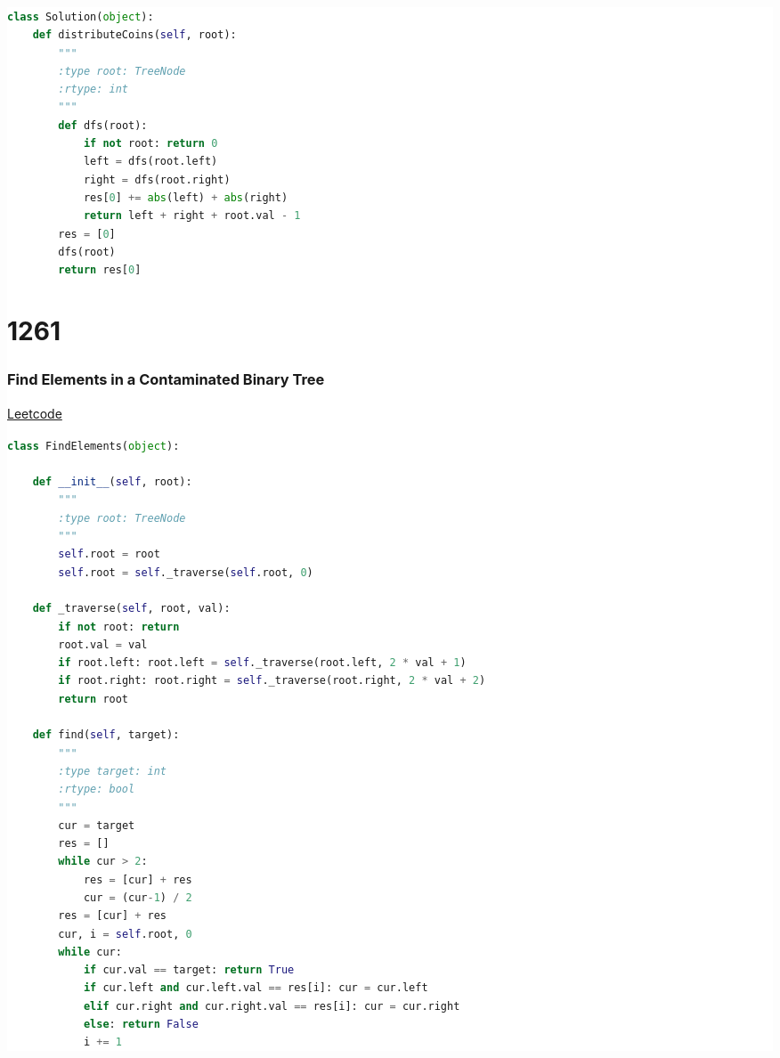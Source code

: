 
```python
class Solution(object):
    def distributeCoins(self, root):
        """
        :type root: TreeNode
        :rtype: int
        """
        def dfs(root):
            if not root: return 0
            left = dfs(root.left)
            right = dfs(root.right)
            res[0] += abs(left) + abs(right)
            return left + right + root.val - 1
        res = [0]
        dfs(root)
        return res[0]
```

# 1261
### Find Elements in a Contaminated Binary Tree
[Leetcode](https://leetcode.com/problems/find-elements-in-a-contaminated-binary-tree/)


```python
class FindElements(object):

    def __init__(self, root):
        """
        :type root: TreeNode
        """
        self.root = root
        self.root = self._traverse(self.root, 0)
    
    def _traverse(self, root, val):
        if not root: return
        root.val = val
        if root.left: root.left = self._traverse(root.left, 2 * val + 1)
        if root.right: root.right = self._traverse(root.right, 2 * val + 2)
        return root
    
    def find(self, target):
        """
        :type target: int
        :rtype: bool
        """
        cur = target
        res = []
        while cur > 2:
            res = [cur] + res
            cur = (cur-1) / 2
        res = [cur] + res
        cur, i = self.root, 0
        while cur:
            if cur.val == target: return True
            if cur.left and cur.left.val == res[i]: cur = cur.left
            elif cur.right and cur.right.val == res[i]: cur = cur.right
            else: return False
            i += 1
```
